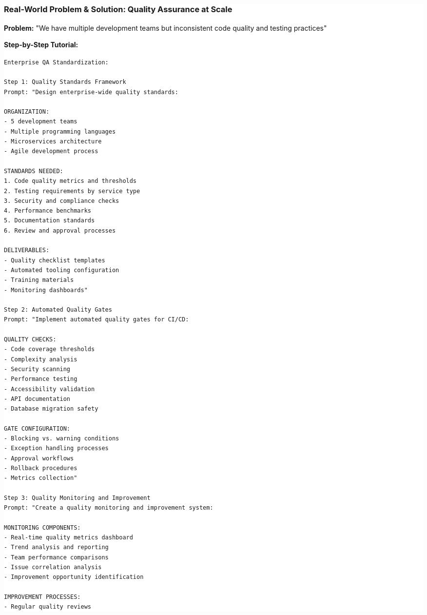 ### Real-World Problem & Solution: Quality Assurance at Scale
**Problem:** "We have multiple development teams but inconsistent code quality and testing practices"

**Step-by-Step Tutorial:**
```
Enterprise QA Standardization:

Step 1: Quality Standards Framework
Prompt: "Design enterprise-wide quality standards:

ORGANIZATION:
- 5 development teams
- Multiple programming languages
- Microservices architecture
- Agile development process

STANDARDS NEEDED:
1. Code quality metrics and thresholds
2. Testing requirements by service type
3. Security and compliance checks
4. Performance benchmarks
5. Documentation standards
6. Review and approval processes

DELIVERABLES:
- Quality checklist templates
- Automated tooling configuration
- Training materials
- Monitoring dashboards"

Step 2: Automated Quality Gates
Prompt: "Implement automated quality gates for CI/CD:

QUALITY CHECKS:
- Code coverage thresholds
- Complexity analysis
- Security scanning
- Performance testing
- Accessibility validation
- API documentation
- Database migration safety

GATE CONFIGURATION:
- Blocking vs. warning conditions
- Exception handling processes
- Approval workflows
- Rollback procedures
- Metrics collection"

Step 3: Quality Monitoring and Improvement
Prompt: "Create a quality monitoring and improvement system:

MONITORING COMPONENTS:
- Real-time quality metrics dashboard
- Trend analysis and reporting
- Team performance comparisons
- Issue correlation analysis
- Improvement opportunity identification

IMPROVEMENT PROCESSES:
- Regular quality reviews
```